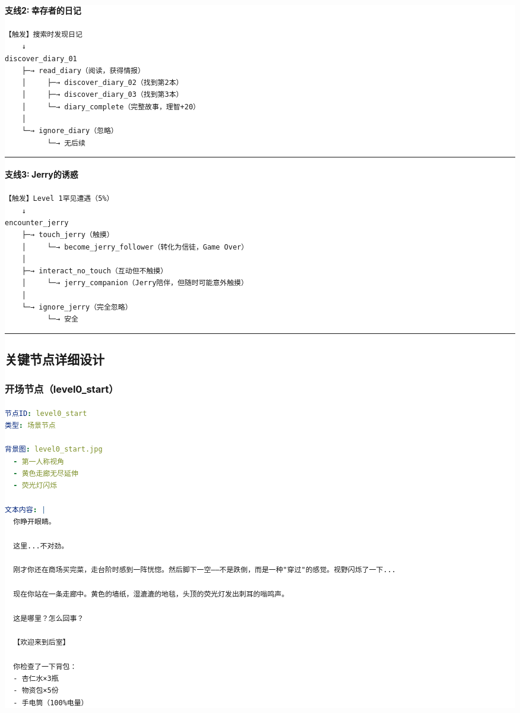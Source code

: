 
#### 支线2: 幸存者的日记

```
【触发】搜索时发现日记
    ↓
discover_diary_01
    ├─→ read_diary（阅读，获得情报）
    │     ├─→ discover_diary_02（找到第2本）
    │     ├─→ discover_diary_03（找到第3本）
    │     └─→ diary_complete（完整故事，理智+20）
    │
    └─→ ignore_diary（忽略）
          └─→ 无后续
```

---

#### 支线3: Jerry的诱惑

```
【触发】Level 1罕见遭遇（5%）
    ↓
encounter_jerry
    ├─→ touch_jerry（触摸）
    │     └─→ become_jerry_follower（转化为信徒，Game Over）
    │
    ├─→ interact_no_touch（互动但不触摸）
    │     └─→ jerry_companion（Jerry陪伴，但随时可能意外触摸）
    │
    └─→ ignore_jerry（完全忽略）
          └─→ 安全
```

---

## 关键节点详细设计

### 开场节点（level0_start）

```yaml
节点ID: level0_start
类型: 场景节点

背景图: level0_start.jpg
  - 第一人称视角
  - 黄色走廊无尽延伸
  - 荧光灯闪烁

文本内容: |
  你睁开眼睛。
  
  这里...不对劲。
  
  刚才你还在商场买完菜，走台阶时感到一阵恍惚。然后脚下一空——不是跌倒，而是一种"穿过"的感觉。视野闪烁了一下...
  
  现在你站在一条走廊中。黄色的墙纸，湿漉漉的地毯，头顶的荧光灯发出刺耳的嗡鸣声。
  
  这是哪里？怎么回事？
  
  【欢迎来到后室】
  
  你检查了一下背包：
  - 杏仁水×3瓶
  - 物资包×5份
  - 手电筒（100%电量）
```